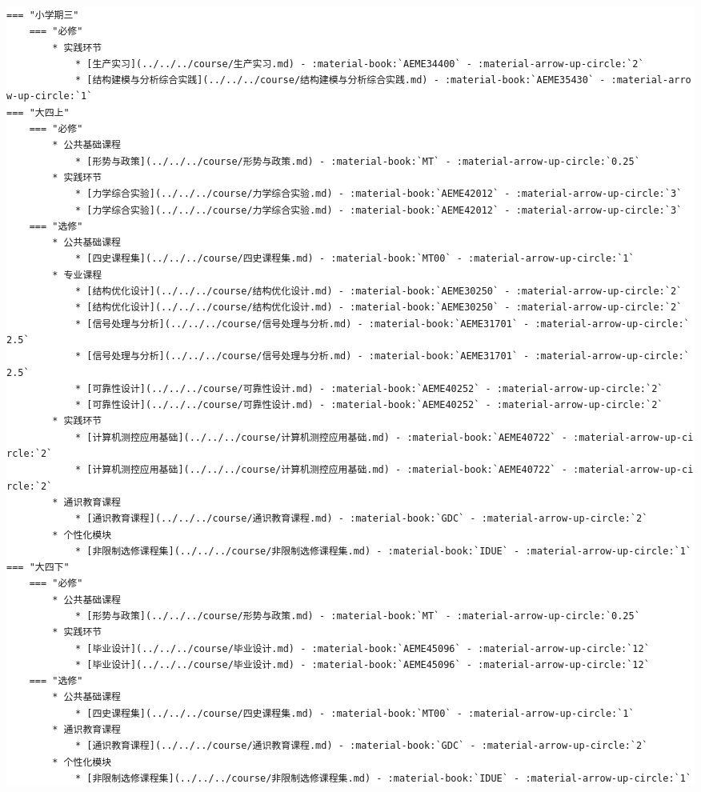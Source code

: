     === "小学期三"  
        === "必修"  
            * 实践环节
                * [生产实习](../../../course/生产实习.md) - :material-book:`AEME34400` - :material-arrow-up-circle:`2`  
                * [结构建模与分析综合实践](../../../course/结构建模与分析综合实践.md) - :material-book:`AEME35430` - :material-arrow-up-circle:`1`  
    === "大四上"  
        === "必修"  
            * 公共基础课程
                * [形势与政策](../../../course/形势与政策.md) - :material-book:`MT` - :material-arrow-up-circle:`0.25`  
            * 实践环节
                * [力学综合实验](../../../course/力学综合实验.md) - :material-book:`AEME42012` - :material-arrow-up-circle:`3`  
                * [力学综合实验](../../../course/力学综合实验.md) - :material-book:`AEME42012` - :material-arrow-up-circle:`3`  
        === "选修"  
            * 公共基础课程
                * [四史课程集](../../../course/四史课程集.md) - :material-book:`MT00` - :material-arrow-up-circle:`1`  
            * 专业课程
                * [结构优化设计](../../../course/结构优化设计.md) - :material-book:`AEME30250` - :material-arrow-up-circle:`2`  
                * [结构优化设计](../../../course/结构优化设计.md) - :material-book:`AEME30250` - :material-arrow-up-circle:`2`  
                * [信号处理与分析](../../../course/信号处理与分析.md) - :material-book:`AEME31701` - :material-arrow-up-circle:`2.5`  
                * [信号处理与分析](../../../course/信号处理与分析.md) - :material-book:`AEME31701` - :material-arrow-up-circle:`2.5`  
                * [可靠性设计](../../../course/可靠性设计.md) - :material-book:`AEME40252` - :material-arrow-up-circle:`2`  
                * [可靠性设计](../../../course/可靠性设计.md) - :material-book:`AEME40252` - :material-arrow-up-circle:`2`  
            * 实践环节
                * [计算机测控应用基础](../../../course/计算机测控应用基础.md) - :material-book:`AEME40722` - :material-arrow-up-circle:`2`  
                * [计算机测控应用基础](../../../course/计算机测控应用基础.md) - :material-book:`AEME40722` - :material-arrow-up-circle:`2`  
            * 通识教育课程
                * [通识教育课程](../../../course/通识教育课程.md) - :material-book:`GDC` - :material-arrow-up-circle:`2`  
            * 个性化模块
                * [非限制选修课程集](../../../course/非限制选修课程集.md) - :material-book:`IDUE` - :material-arrow-up-circle:`1`  
    === "大四下"  
        === "必修"  
            * 公共基础课程
                * [形势与政策](../../../course/形势与政策.md) - :material-book:`MT` - :material-arrow-up-circle:`0.25`  
            * 实践环节
                * [毕业设计](../../../course/毕业设计.md) - :material-book:`AEME45096` - :material-arrow-up-circle:`12`  
                * [毕业设计](../../../course/毕业设计.md) - :material-book:`AEME45096` - :material-arrow-up-circle:`12`  
        === "选修"  
            * 公共基础课程
                * [四史课程集](../../../course/四史课程集.md) - :material-book:`MT00` - :material-arrow-up-circle:`1`  
            * 通识教育课程
                * [通识教育课程](../../../course/通识教育课程.md) - :material-book:`GDC` - :material-arrow-up-circle:`2`  
            * 个性化模块
                * [非限制选修课程集](../../../course/非限制选修课程集.md) - :material-book:`IDUE` - :material-arrow-up-circle:`1`  